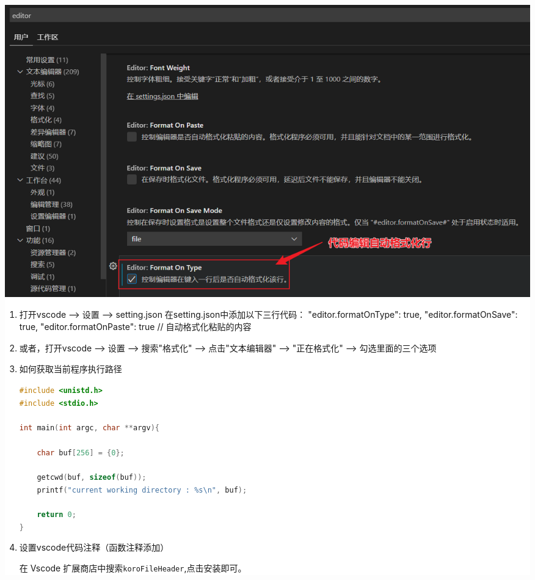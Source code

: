    ![image-20220419181137306](./TyporaImg/image-20220419181137306.png)
   
   1. 打开vscode --> 设置 --> setting.json 
       在setting.json中添加以下三行代码：
       "editor.formatOnType": true,
       "editor.formatOnSave": true,
       "editor.formatOnPaste": true // 自动格式化粘贴的内容
   2. 或者，打开vscode --> 设置 --> 搜索"格式化" --> 点击"文本编辑器" --> "正在格式化" --> 勾选里面的三个选项
   
4. 如何获取当前程序执行路径

   ```c++
   #include <unistd.h>
   #include <stdio.h>
   
   int main(int argc, char **argv){
   
       char buf[256] = {0};
   
       getcwd(buf, sizeof(buf));
       printf("current working directory : %s\n", buf);
   
       return 0;
   }
   ```

5. 设置vscode代码注释（函数注释添加）

   在 Vscode 扩展商店中搜索`koroFileHeader`,点击安装即可。
